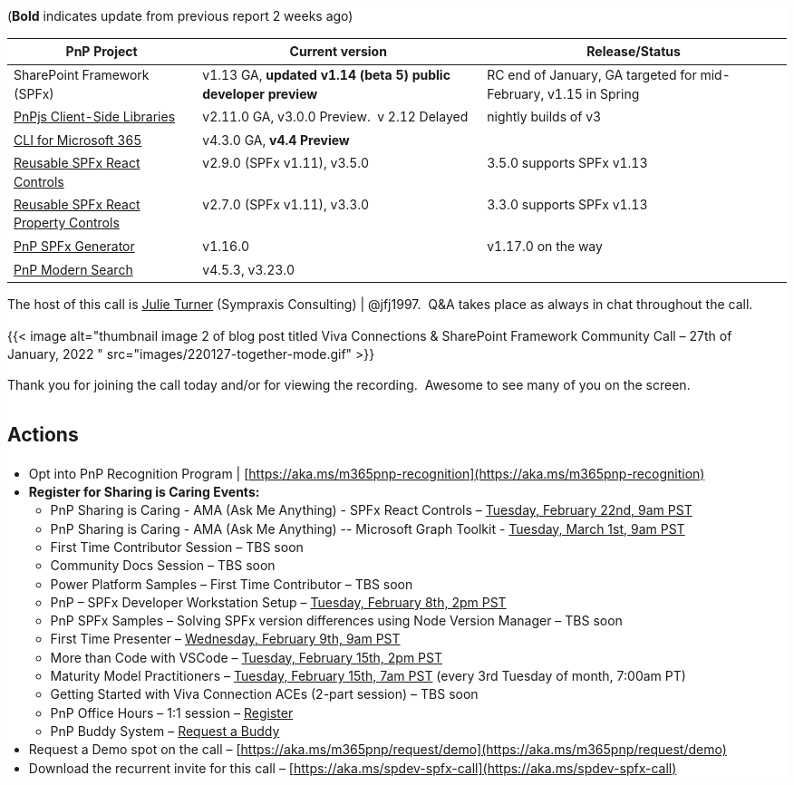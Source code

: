(**Bold** indicates update from previous report 2 weeks ago) 

**PnP Project**|**Current version**|**Release/Status**
---|---|---
SharePoint Framework (SPFx)|v1.13 GA, **updated v1.14 (beta 5) public developer preview**|RC end of January, GA targeted for mid-February, v1.15 in Spring
[PnPjs Client-Side Libraries](https://pnp.github.io/pnpjs/)|v2.11.0 GA, v3.0.0 Preview.  v 2.12 Delayed|nightly builds of v3
[CLI for Microsoft 365](https://pnp.github.io/cli-microsoft365/)|v4.3.0 GA, **v4.4 Preview**|
[Reusable SPFx React Controls](https://github.com/pnp/sp-dev-fx-controls-react)|v2.9.0 (SPFx v1.11), v3.5.0|3.5.0 supports SPFx v1.13 
[Reusable SPFx React Property Controls](https://github.com/pnp/sp-dev-fx-property-controls)|v2.7.0 (SPFx v1.11), v3.3.0|3.3.0 supports SPFx v1.13 
[PnP SPFx Generator](https://github.com/pnp/generator-spfx)|v1.16.0|v1.17.0 on the way
[PnP Modern Search](https://microsoft-search.github.io/pnp-modern-search/)|v4.5.3, v3.23.0

The host of this call is [Julie Turner](http://twitter.com/jfj1997) (Sympraxis Consulting) | @jfj1997.  Q&A takes place as always in chat throughout the call.

{{< image alt="thumbnail image 2 of blog post titled Viva Connections & SharePoint Framework Community Call – 27th of January, 2022 " src="images/220127-together-mode.gif" >}}

Thank you for joining the call today and/or for viewing the recording.  Awesome to see many of you on the screen.

## Actions

*   Opt into PnP Recognition Program | [https://aka.ms/m365pnp-recognition](https://aka.ms/m365pnp-recognition)
*   **Register for Sharing is Caring Events:**
    *   PnP Sharing is Caring - AMA (Ask Me Anything) - SPFx React Controls – [Tuesday, February 22nd, 9am PST](https://forms.office.com/pages/responsepage.aspx?id=KtIy2vgLW0SOgZbwvQuRaXDXyCl9DkBHq4A2OG7uLpdUNjg1UVhPV0JHTjRLNDZISkM4MEI0VDZWSC4u)
    *   PnP Sharing is Caring - AMA (Ask Me Anything) -- Microsoft Graph Toolkit - [Tuesday, March 1st, 9am PST](https://forms.office.com/pages/responsepage.aspx?id=KtIy2vgLW0SOgZbwvQuRaXDXyCl9DkBHq4A2OG7uLpdUNVNHNlhNTkczNjRKM0hZR1NWVUw2QUhRQi4u)
    *   First Time Contributor Session – TBS soon
    *   Community Docs Session – TBS soon 
    *   Power Platform Samples – First Time Contributor – TBS soon
    *   PnP – SPFx Developer Workstation Setup – [Tuesday, February 8th, 2pm PST](https://forms.office.com/Pages/ResponsePage.aspx?id=KtIy2vgLW0SOgZbwvQuRaXDXyCl9DkBHq4A2OG7uLpdUM0xJTFJZN01MWlZQVFc3UjgxRUxQQkhDSS4u)
    *   PnP SPFx Samples – Solving SPFx version differences using Node Version Manager – TBS soon
    *   First Time Presenter – [Wednesday, February 9th, 9am PST](https://forms.office.com/Pages/ResponsePage.aspx?id=KtIy2vgLW0SOgZbwvQuRaXDXyCl9DkBHq4A2OG7uLpdUNDJOOU5JREc2TUhCVzNGTTJFUldSUUNUSy4u)
    *   More than Code with VSCode – [Tuesday, February 15th, 2pm PST](https://forms.office.com/Pages/ResponsePage.aspx?id=KtIy2vgLW0SOgZbwvQuRaXDXyCl9DkBHq4A2OG7uLpdURFZPM00xREdYMzVIOEJCWUhWRzBVMlRJWS4u)
    *   Maturity Model Practitioners – [Tuesday, February 15th, 7am PST](https://forms.office.com/Pages/ResponsePage.aspx?id=KtIy2vgLW0SOgZbwvQuRaXDXyCl9DkBHq4A2OG7uLpdUODY3NVRFQ0E4SFg5WlI1TU83WFJQRklZSy4u) (every 3rd Tuesday of month, 7:00am PT)
    *   Getting Started with Viva Connection ACEs (2-part session) – TBS soon
    *   PnP Office Hours – 1:1 session – [Register](https://outlook.office365.com/owa/calendar/PnPSharingisCaring@warner.digital/bookings/)
    *   PnP Buddy System – [Request a Buddy](https://forms.office.com/Pages/ResponsePage.aspx?id=KtIy2vgLW0SOgZbwvQuRaXDXyCl9DkBHq4A2OG7uLpdUMjRRUVg4NElZUUJLTEY1TVVSVDJFRFpLRS4u)
*   Request a Demo spot on the call – [https://aka.ms/m365pnp/request/demo](https://aka.ms/m365pnp/request/demo)
*   Download the recurrent invite for this call – [https://aka.ms/spdev-spfx-call](https://aka.ms/spdev-spfx-call)
